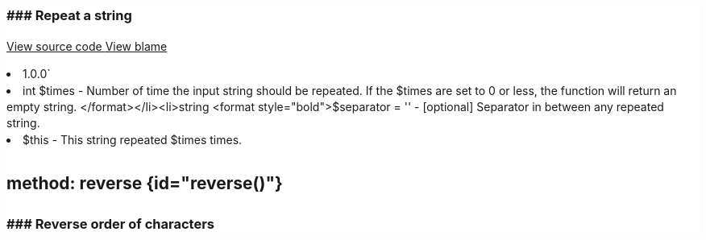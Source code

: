 ### ### Repeat a string



<deflist><def title="Source code:">
                <a href="https://github.com/The-FireHub-Project/Core/blob/develop-pre-alpha-m1/src/support/contracts/highlevel/firehub.Strings.php#L715">
                    View source code
                </a>
            </def>
            <def title="Blame:">
                <a href="https://github.com/The-FireHub-Project/Core/blame/develop-pre-alpha-m1/src/support/contracts/highlevel/firehub.Strings.php#L715">
                    View blame
                </a>
            </def></deflist>
<deflist>
    <def title="Version history:">
        <list><li>1.0.0`</li></list>
    </def>
</deflist>
<deflist>
    <def title="This method has parameters:">
        <list><li>int <format style="bold">$times</format> - <format style="italic">
Number of time the input string should be repeated.
If the $times are set to 0 or less, the function will return an empty string.
</format></li><li>string <format style="bold">$separator</format> = '' - <format style="italic">[optional] 
Separator in between any repeated string.
</format></li></list>
    </def>
</deflist>
<deflist>
    <def title="This method returns:">
        <list><li>$this - <format style="italic">This string repeated $times times.</format></li></list>
    </def>
</deflist>
## method: reverse {id="reverse()"}

<code-block lang="php">
    <![CDATA[public Strings::reverse():$this]]>
</code-block>













### ### Reverse order of characters
